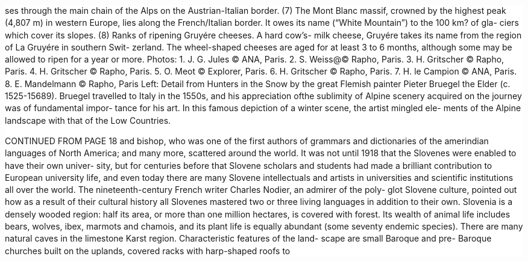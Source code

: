 ses through the main chain of the Alps on 
the Austrian-Italian border. (7) The Mont 
Blanc massif, crowned by the highest peak 
(4,807 m) in western Europe, lies along the 
French/Italian border. It owes its name 
(“White Mountain”) to the 100 km? of gla- 
ciers which cover its slopes. (8) Ranks of 
ripening Gruyére cheeses. A hard cow’s- 
milk cheese, Gruyére takes its name from 
the region of La Gruyére in southern Swit- 
zerland. The wheel-shaped cheeses are 
aged for at least 3 to 6 months, although 
some may be allowed to ripen for a year or 
more. 
Photos: 1. J. G. Jules © ANA, Paris. 2. S. Weiss@© Rapho, Paris. 
3. H. Gritscher © Rapho, Paris. 4. H. Gritscher © Rapho, Paris. 
5. O. Meot © Explorer, Paris. 6. H. Gritscher © Rapho, Paris. 
7. H. le Campion © ANA, Paris. 8. E. Mandelmann © Rapho, 
Paris 
Left: Detail from Hunters in the Snow by 
the great Flemish painter Pieter Bruegel 
the Elder (c. 1525-15689). Bruegel travelled 
to Italy in the 1550s, and his appreciation 
ofthe sublimity of Alpine scenery acquired 
on the journey was of fundamental impor- 
tance for his art. In this famous depiction 
of a winter scene, the artist mingled ele- 
ments of the Alpine landscape with that of 
the Low Countries. 
  
  
CONTINUED FROM PAGE 18 
and bishop, who was one of the first 
authors of grammars and dictionaries of 
the amerindian languages of North 
America; and many more, scattered 
around the world. 
It was not until 1918 that the Slovenes 
were enabled to have their own univer- 
sity, but for centuries before that Slovene 
scholars and students had made a brilliant 
contribution to European university life, 
and even today there are many Slovene 
intellectuals and artists in universities and 
scientific institutions all over the world. 
The nineteenth-century French writer 
Charles Nodier, an admirer of the poly- 
glot Slovene culture, pointed out how as a 
result of their cultural history all Slovenes 
mastered two or three living languages in 
addition to their own. 
Slovenia is a densely wooded region: 
half its area, or more than one million 
hectares, is covered with forest. Its 
wealth of animal life includes bears, 
wolves, ibex, marmots and chamois, and 
its plant life is equally abundant (some 
seventy endemic species). There are 
many natural caves in the limestone Karst 
region. 
Characteristic features of the land- 
scape are small Baroque and pre- 
Baroque churches built on the uplands, 
covered racks with harp-shaped roofs to 